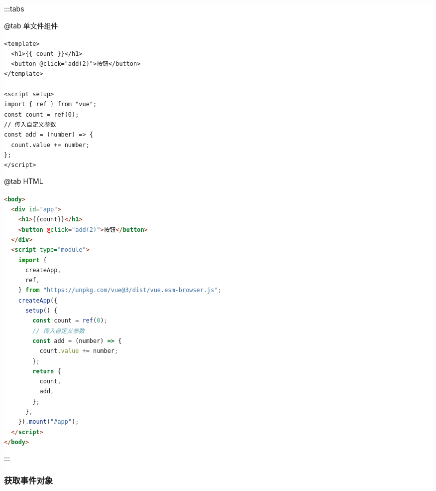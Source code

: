 :::tabs

@tab 单文件组件

```vue
<template>
  <h1>{{ count }}</h1>
  <button @click="add(2)">按钮</button>
</template>

<script setup>
import { ref } from "vue";
const count = ref(0);
// 传入自定义参数
const add = (number) => {
  count.value += number;
};
</script>
```

@tab HTML

```html
<body>
  <div id="app">
    <h1>{{count}}</h1>
    <button @click="add(2)">按钮</button>
  </div>
  <script type="module">
    import {
      createApp,
      ref,
    } from "https://unpkg.com/vue@3/dist/vue.esm-browser.js";
    createApp({
      setup() {
        const count = ref(0);
        // 传入自定义参数
        const add = (number) => {
          count.value += number;
        };
        return {
          count,
          add,
        };
      },
    }).mount("#app");
  </script>
</body>
```

:::

### 获取事件对象
